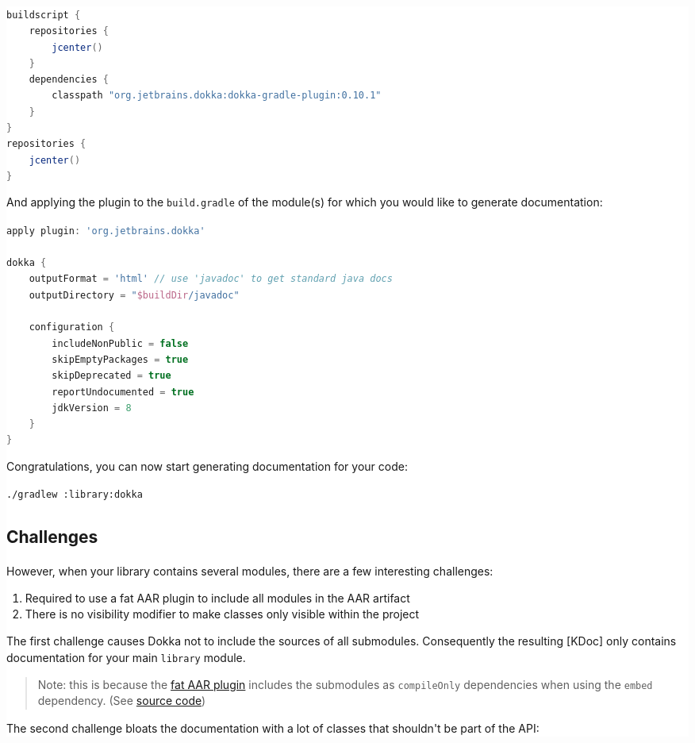 ```groovy
buildscript {
    repositories {
        jcenter()
    }
    dependencies {
        classpath "org.jetbrains.dokka:dokka-gradle-plugin:0.10.1"
    }
}
repositories {
    jcenter()
}
```

And applying the plugin to the `build.gradle` of the module(s) for which you would like to generate documentation:

```groovy
apply plugin: 'org.jetbrains.dokka'

dokka {
    outputFormat = 'html' // use 'javadoc' to get standard java docs
    outputDirectory = "$buildDir/javadoc"

    configuration {
        includeNonPublic = false
        skipEmptyPackages = true
        skipDeprecated = true
        reportUndocumented = true
        jdkVersion = 8
    }
}
```

Congratulations, you can now start generating documentation for your code:

```shell
./gradlew :library:dokka
```

## Challenges
However, when your library contains several modules, there are a few interesting challenges:

1. Required to use a fat AAR plugin to include all modules in the AAR artifact
2. There is no visibility modifier to make classes only visible within the project

The first challenge causes Dokka not to include the sources of all submodules. Consequently the resulting [KDoc] only contains documentation for your main `library` module.

> Note: this is because the [fat AAR plugin](https://github.com/kezong/fat-aar-android) includes the submodules as `compileOnly` dependencies when using the `embed` dependency. (See [source code](https://github.com/kezong/fat-aar-android/blob/ab85005f7fdf37ed9802da104bcb63f9f944aee7/source/src/main/groovy/com/kezong/fataar/FatLibraryPlugin.groovy#L65))

The second challenge bloats the documentation with a lot of classes that shouldn't be part of the API:
